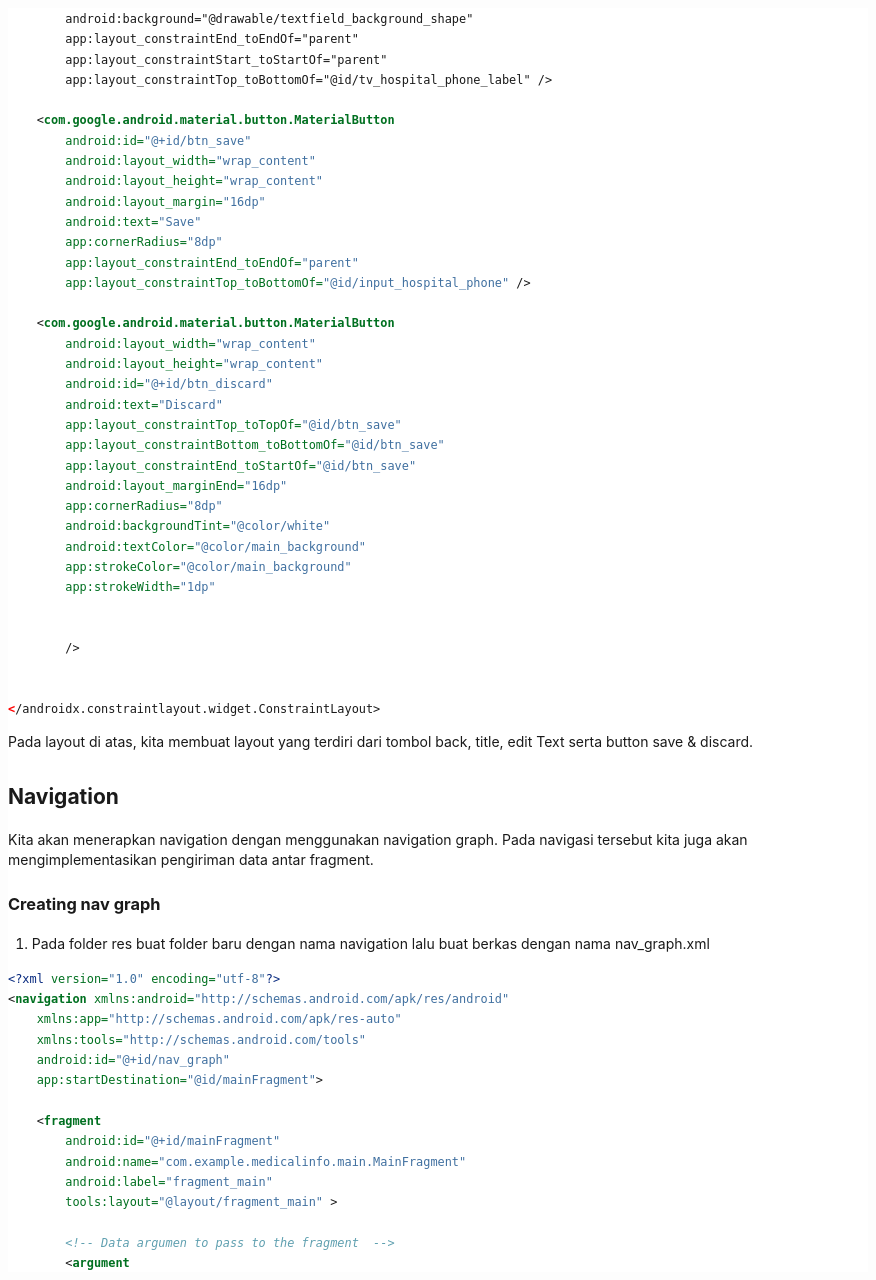 ```xml
        android:background="@drawable/textfield_background_shape"
        app:layout_constraintEnd_toEndOf="parent"
        app:layout_constraintStart_toStartOf="parent"
        app:layout_constraintTop_toBottomOf="@id/tv_hospital_phone_label" />

    <com.google.android.material.button.MaterialButton
        android:id="@+id/btn_save"
        android:layout_width="wrap_content"
        android:layout_height="wrap_content"
        android:layout_margin="16dp"
        android:text="Save"
        app:cornerRadius="8dp"
        app:layout_constraintEnd_toEndOf="parent"
        app:layout_constraintTop_toBottomOf="@id/input_hospital_phone" />

    <com.google.android.material.button.MaterialButton
        android:layout_width="wrap_content"
        android:layout_height="wrap_content"
        android:id="@+id/btn_discard"
        android:text="Discard"
        app:layout_constraintTop_toTopOf="@id/btn_save"
        app:layout_constraintBottom_toBottomOf="@id/btn_save"
        app:layout_constraintEnd_toStartOf="@id/btn_save"
        android:layout_marginEnd="16dp"
        app:cornerRadius="8dp"
        android:backgroundTint="@color/white"
        android:textColor="@color/main_background"
        app:strokeColor="@color/main_background"
        app:strokeWidth="1dp"


        />


</androidx.constraintlayout.widget.ConstraintLayout>
```
Pada layout di atas, kita membuat layout yang terdiri dari tombol back, title, edit Text serta button save & discard.

## Navigation
Kita akan menerapkan navigation dengan menggunakan navigation graph. Pada navigasi tersebut kita juga akan mengimplementasikan pengiriman data antar fragment.

### Creating nav graph
1. Pada folder res buat folder baru dengan nama navigation lalu buat berkas dengan nama nav_graph.xml
```xml
<?xml version="1.0" encoding="utf-8"?>
<navigation xmlns:android="http://schemas.android.com/apk/res/android"
    xmlns:app="http://schemas.android.com/apk/res-auto"
    xmlns:tools="http://schemas.android.com/tools"
    android:id="@+id/nav_graph"
    app:startDestination="@id/mainFragment">

    <fragment
        android:id="@+id/mainFragment"
        android:name="com.example.medicalinfo.main.MainFragment"
        android:label="fragment_main"
        tools:layout="@layout/fragment_main" >

        <!-- Data argumen to pass to the fragment  -->
        <argument
```